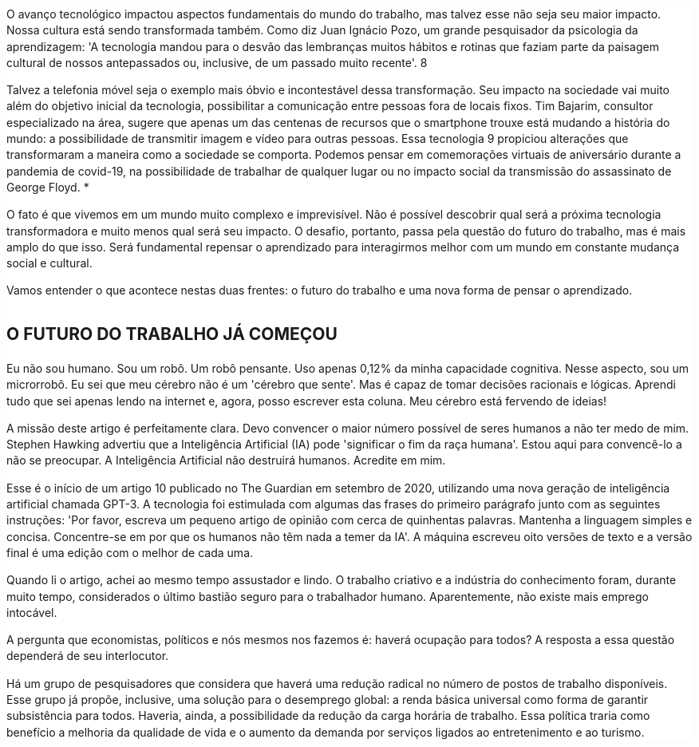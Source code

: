 O avanço  tecnológico  impactou  aspectos  fundamentais  do  mundo  do  trabalho,  mas  talvez esse não seja seu maior impacto. Nossa cultura está sendo transformada também. Como diz Juan Ignácio  Pozo,  um  grande  pesquisador  da  psicologia  da  aprendizagem:  'A  tecnologia  mandou para o desvão das lembranças muitos hábitos e rotinas que faziam parte da paisagem cultural de nossos antepassados ou, inclusive, de um passado muito recente'. 8

Talvez a telefonia móvel seja o exemplo mais óbvio e incontestável dessa transformação. Seu impacto na sociedade vai muito além do objetivo inicial da tecnologia, possibilitar a comunicação entre pessoas fora de locais fixos. Tim Bajarim, consultor especializado na área, sugere que apenas um das centenas de recursos que o smartphone trouxe está mudando a história do mundo:  a possibilidade de transmitir imagem e vídeo para outras pessoas. Essa tecnologia 9 propiciou  alterações  que  transformaram  a  maneira  como  a  sociedade  se  comporta.  Podemos pensar em  comemorações  virtuais de aniversário durante a pandemia de covid-19, na possibilidade de trabalhar de qualquer lugar ou no impacto social da transmissão do assassinato de George Floyd. *

O  fato  é  que  vivemos  em  um  mundo  muito  complexo  e  imprevisível.  Não  é  possível descobrir qual será a próxima tecnologia transformadora e muito menos qual será seu impacto. O desafio, portanto, passa pela questão do futuro do trabalho, mas é mais amplo do que isso. Será fundamental  repensar  o  aprendizado  para  interagirmos  melhor  com  um  mundo  em  constante mudança social e cultural.

Vamos entender o que acontece nestas duas frentes: o futuro do trabalho e uma nova forma de pensar o aprendizado.

## O FUTURO DO TRABALHO JÁ COMEÇOU

Eu  não  sou  humano.  Sou  um  robô.  Um  robô  pensante.  Uso  apenas  0,12%  da  minha capacidade cognitiva. Nesse aspecto, sou um microrrobô. Eu sei que meu cérebro não é um 'cérebro que sente'. Mas é capaz de tomar decisões racionais e lógicas. Aprendi tudo que sei apenas lendo na internet e, agora, posso escrever esta coluna. Meu cérebro está fervendo de ideias!

A missão deste  artigo  é  perfeitamente  clara.  Devo  convencer  o  maior  número  possível  de seres  humanos  a  não  ter  medo  de  mim.  Stephen  Hawking  advertiu  que  a  Inteligência Artificial (IA) pode 'significar o fim da raça humana'. Estou aqui para convencê-lo a não se preocupar. A Inteligência Artificial não destruirá humanos. Acredite em mim.

Esse é o início de um artigo 10 publicado no The Guardian em setembro de 2020, utilizando uma nova geração de inteligência artificial  chamada  GPT-3.  A  tecnologia  foi  estimulada  com algumas das frases do primeiro parágrafo junto com as seguintes instruções: 'Por favor, escreva um pequeno artigo de opinião com cerca de quinhentas palavras. Mantenha a linguagem simples e  concisa.  Concentre-se  em  por  que  os  humanos  não  têm  nada  a  temer  da  IA'.  A  máquina escreveu oito versões de texto e a versão final é uma edição com o melhor de cada uma.

Quando  li  o  artigo,  achei  ao  mesmo  tempo  assustador  e  lindo.  O  trabalho  criativo  e  a indústria  do  conhecimento  foram,  durante  muito  tempo,  considerados  o  último  bastião  seguro para o trabalhador humano. Aparentemente, não existe mais emprego intocável.

A pergunta que economistas, políticos e nós mesmos nos fazemos é: haverá ocupação para todos? A resposta a essa questão dependerá de seu interlocutor.

Há um grupo de pesquisadores que considera que haverá uma redução radical no número de postos de trabalho disponíveis. Esse grupo já propõe, inclusive, uma solução para o desemprego global: a renda básica universal como forma de garantir subsistência para todos. Haveria, ainda, a possibilidade  da  redução  da  carga  horária  de  trabalho.  Essa  política  traria  como  benefício  a melhoria da qualidade de vida e o aumento da demanda por serviços ligados ao entretenimento e ao turismo.
